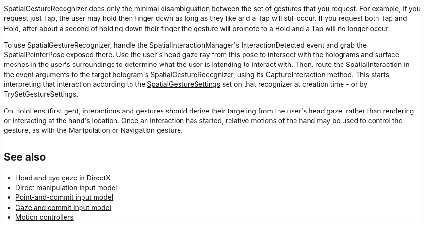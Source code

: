 SpatialGestureRecognizer does only the minimal disambiguation between the set of gestures that you request. For example, if you request just Tap, the user may hold their finger down as long as they like and a Tap will still occur. If you request both Tap and Hold, after about a second of holding down their finger the gesture will promote to a Hold and a Tap will no longer occur.

To use SpatialGestureRecognizer, handle the SpatialInteractionManager's [InteractionDetected](/uwp/api/Windows.UI.Input.Spatial.SpatialInteractionManager) event and grab the SpatialPointerPose exposed there. Use the user's head gaze ray from this pose to intersect with the holograms and surface meshes in the user's surroundings to determine what the user is intending to interact with. Then, route the SpatialInteraction in the event arguments to the target hologram's SpatialGestureRecognizer, using its [CaptureInteraction](/uwp/api/Windows.UI.Input.Spatial.SpatialGestureRecognizer) method. This starts interpreting that interaction according to the [SpatialGestureSettings](/uwp/api/Windows.UI.Input.Spatial.SpatialGestureSettings) set on that recognizer at creation time - or by [TrySetGestureSettings](/uwp/api/Windows.UI.Input.Spatial.SpatialGestureRecognizer).

On HoloLens (first gen), interactions and gestures should derive their targeting from the user's head gaze, rather than rendering or interacting at the hand's location. Once an interaction has started, relative motions of the hand may be used to control the gesture, as with the Manipulation or Navigation gesture.

## See also
* [Head and eye gaze in DirectX](gaze-in-directx.md)
* [Direct manipulation input model](../../design/direct-manipulation.md)
* [Point-and-commit input model](../../design/point-and-commit.md)
* [Gaze and commit input model](../../design/gaze-and-commit.md)
* [Motion controllers](../../design/motion-controllers.md)